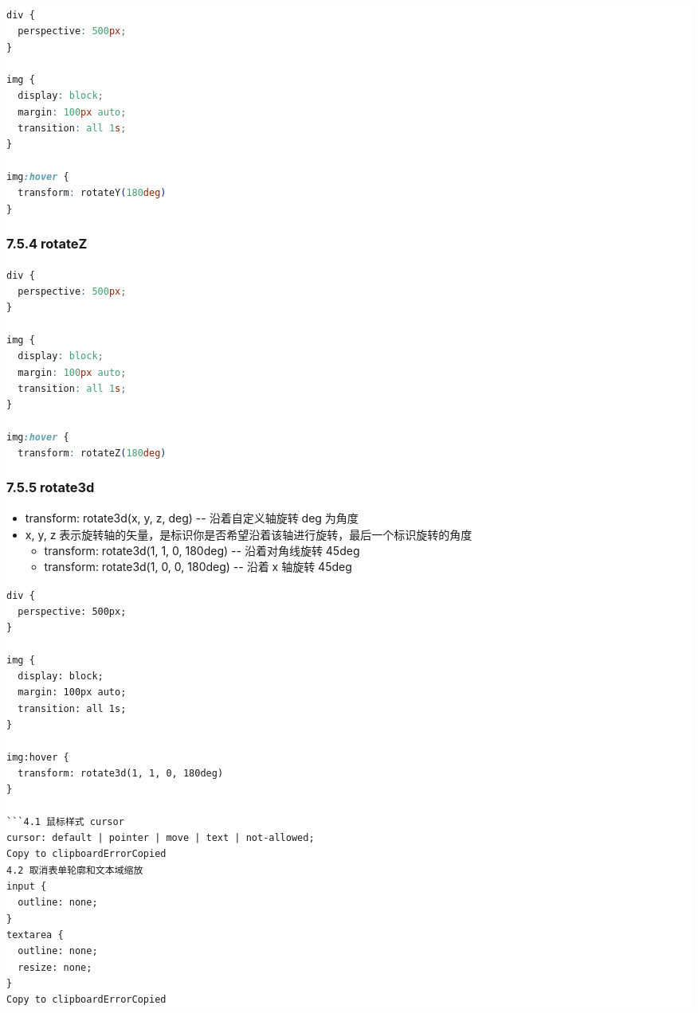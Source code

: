 ```css
div {  
  perspective: 500px;  
}  
  
img {  
  display: block;  
  margin: 100px auto;  
  transition: all 1s;  
}  
  
img:hover {  
  transform: rotateY(180deg)  
}
```

### 7.5.4 rotateZ
```css
div {  
  perspective: 500px;  
}  
  
img {  
  display: block;  
  margin: 100px auto;  
  transition: all 1s;  
}  
  
img:hover {  
  transform: rotateZ(180deg)
```

### 7.5.5 rotate3d
-   transform: rotate3d(x, y, z, deg) -- 沿着自定义轴旋转 deg 为角度
-   x, y, z 表示旋转轴的矢量，是标识你是否希望沿着该轴进行旋转，最后一个标识旋转的角度
    -   transform: rotate3d(1, 1, 0, 180deg) -- 沿着对角线旋转 45deg
    -   transform: rotate3d(1, 0, 0, 180deg) -- 沿着 x 轴旋转 45deg

```
div {
  perspective: 500px;
}

img {
  display: block;
  margin: 100px auto;
  transition: all 1s;
}

img:hover {
  transform: rotate3d(1, 1, 0, 180deg)
}

```4.1 鼠标样式 cursor
cursor: default | pointer | move | text | not-allowed;
Copy to clipboardErrorCopied
4.2 取消表单轮廓和文本域缩放
input {
  outline: none;
}
textarea {
  outline: none;
  resize: none;
}
Copy to clipboardErrorCopied
```
